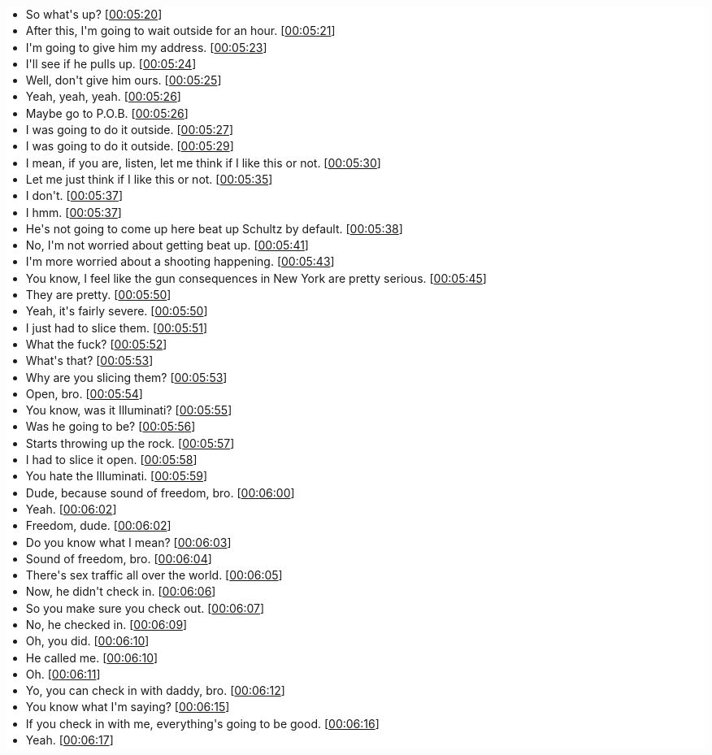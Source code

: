 *  So what's up? [[00:05:20](https://www.youtube.com/watch?v=nFq3S5q6Hh0&t=320.72s)]
*  After this, I'm going to wait outside for an hour. [[00:05:21](https://www.youtube.com/watch?v=nFq3S5q6Hh0&t=321.44000000000005s)]
*  I'm going to give him my address. [[00:05:23](https://www.youtube.com/watch?v=nFq3S5q6Hh0&t=323.20000000000005s)]
*  I'll see if he pulls up. [[00:05:24](https://www.youtube.com/watch?v=nFq3S5q6Hh0&t=324.08000000000004s)]
*  Well, don't give him ours. [[00:05:25](https://www.youtube.com/watch?v=nFq3S5q6Hh0&t=325.04s)]
*  Yeah, yeah, yeah. [[00:05:26](https://www.youtube.com/watch?v=nFq3S5q6Hh0&t=326.16s)]
*  Maybe go to P.O.B. [[00:05:26](https://www.youtube.com/watch?v=nFq3S5q6Hh0&t=326.64000000000004s)]
*  I was going to do it outside. [[00:05:27](https://www.youtube.com/watch?v=nFq3S5q6Hh0&t=327.76000000000005s)]
*  I was going to do it outside. [[00:05:29](https://www.youtube.com/watch?v=nFq3S5q6Hh0&t=329.76000000000005s)]
*  I mean, if you are, listen, let me think if I like this or not. [[00:05:30](https://www.youtube.com/watch?v=nFq3S5q6Hh0&t=330.96000000000004s)]
*  Let me just think if I like this or not. [[00:05:35](https://www.youtube.com/watch?v=nFq3S5q6Hh0&t=335.6s)]
*  I don't. [[00:05:37](https://www.youtube.com/watch?v=nFq3S5q6Hh0&t=337.04s)]
*  I hmm. [[00:05:37](https://www.youtube.com/watch?v=nFq3S5q6Hh0&t=337.52000000000004s)]
*  He's not going to come up here beat up Schultz by default. [[00:05:38](https://www.youtube.com/watch?v=nFq3S5q6Hh0&t=338.56s)]
*  No, I'm not worried about getting beat up. [[00:05:41](https://www.youtube.com/watch?v=nFq3S5q6Hh0&t=341.6s)]
*  I'm more worried about a shooting happening. [[00:05:43](https://www.youtube.com/watch?v=nFq3S5q6Hh0&t=343.2s)]
*  You know, I feel like the gun consequences in New York are pretty serious. [[00:05:45](https://www.youtube.com/watch?v=nFq3S5q6Hh0&t=345.84s)]
*  They are pretty. [[00:05:50](https://www.youtube.com/watch?v=nFq3S5q6Hh0&t=350.0s)]
*  Yeah, it's fairly severe. [[00:05:50](https://www.youtube.com/watch?v=nFq3S5q6Hh0&t=350.47999999999996s)]
*  I just had to slice them. [[00:05:51](https://www.youtube.com/watch?v=nFq3S5q6Hh0&t=351.44s)]
*  What the fuck? [[00:05:52](https://www.youtube.com/watch?v=nFq3S5q6Hh0&t=352.32s)]
*  What's that? [[00:05:53](https://www.youtube.com/watch?v=nFq3S5q6Hh0&t=353.03999999999996s)]
*  Why are you slicing them? [[00:05:53](https://www.youtube.com/watch?v=nFq3S5q6Hh0&t=353.52s)]
*  Open, bro. [[00:05:54](https://www.youtube.com/watch?v=nFq3S5q6Hh0&t=354.4s)]
*  You know, was it Illuminati? [[00:05:55](https://www.youtube.com/watch?v=nFq3S5q6Hh0&t=355.12s)]
*  Was he going to be? [[00:05:56](https://www.youtube.com/watch?v=nFq3S5q6Hh0&t=356.32s)]
*  Starts throwing up the rock. [[00:05:57](https://www.youtube.com/watch?v=nFq3S5q6Hh0&t=357.12s)]
*  I had to slice it open. [[00:05:58](https://www.youtube.com/watch?v=nFq3S5q6Hh0&t=358.88s)]
*  You hate the Illuminati. [[00:05:59](https://www.youtube.com/watch?v=nFq3S5q6Hh0&t=359.91999999999996s)]
*  Dude, because sound of freedom, bro. [[00:06:00](https://www.youtube.com/watch?v=nFq3S5q6Hh0&t=360.88s)]
*  Yeah. [[00:06:02](https://www.youtube.com/watch?v=nFq3S5q6Hh0&t=362.32s)]
*  Freedom, dude. [[00:06:02](https://www.youtube.com/watch?v=nFq3S5q6Hh0&t=362.8s)]
*  Do you know what I mean? [[00:06:03](https://www.youtube.com/watch?v=nFq3S5q6Hh0&t=363.68s)]
*  Sound of freedom, bro. [[00:06:04](https://www.youtube.com/watch?v=nFq3S5q6Hh0&t=364.32s)]
*  There's sex traffic all over the world. [[00:06:05](https://www.youtube.com/watch?v=nFq3S5q6Hh0&t=365.28s)]
*  Now, he didn't check in. [[00:06:06](https://www.youtube.com/watch?v=nFq3S5q6Hh0&t=366.8s)]
*  So you make sure you check out. [[00:06:07](https://www.youtube.com/watch?v=nFq3S5q6Hh0&t=367.68s)]
*  No, he checked in. [[00:06:09](https://www.youtube.com/watch?v=nFq3S5q6Hh0&t=369.36s)]
*  Oh, you did. [[00:06:10](https://www.youtube.com/watch?v=nFq3S5q6Hh0&t=370.0s)]
*  He called me. [[00:06:10](https://www.youtube.com/watch?v=nFq3S5q6Hh0&t=370.56s)]
*  Oh. [[00:06:11](https://www.youtube.com/watch?v=nFq3S5q6Hh0&t=371.68s)]
*  Yo, you can check in with daddy, bro. [[00:06:12](https://www.youtube.com/watch?v=nFq3S5q6Hh0&t=372.64000000000004s)]
*  You know what I'm saying? [[00:06:15](https://www.youtube.com/watch?v=nFq3S5q6Hh0&t=375.12s)]
*  If you check in with me, everything's going to be good. [[00:06:16](https://www.youtube.com/watch?v=nFq3S5q6Hh0&t=376.16s)]
*  Yeah. [[00:06:17](https://www.youtube.com/watch?v=nFq3S5q6Hh0&t=377.92s)]
